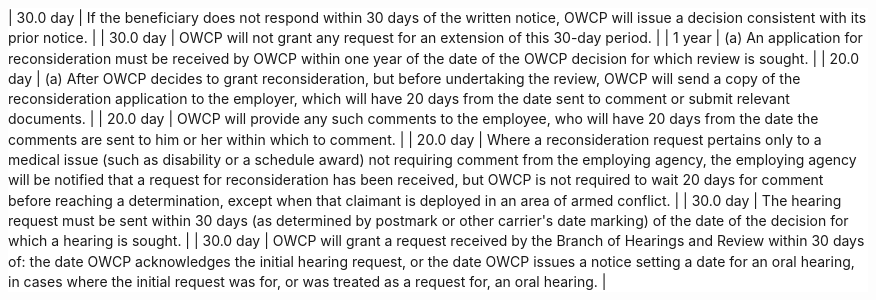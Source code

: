 | 30.0 day   | If the beneficiary does not respond within 30 days of the written notice, OWCP will issue a decision consistent with its prior notice.                                                                                                                                                                                                                                                                                                                                                                                                                                                                                                                                                   |
| 30.0 day   | OWCP will not grant any request for an extension of this 30-day period.                                                                                                                                                                                                                                                                                                                                                                                                                                                                                                                                                                                                                  |
| 1 year     | (a) An application for reconsideration must be received by OWCP within one year of the date of the OWCP decision for which review is sought.                                                                                                                                                                                                                                                                                                                                                                                                                                                                                                                                             |
| 20.0 day   | (a) After OWCP decides to grant reconsideration, but before undertaking the review, OWCP will send a copy of the reconsideration application to the employer, which will have 20 days from the date sent to comment or submit relevant documents.                                                                                                                                                                                                                                                                                                                                                                                                                                        |
| 20.0 day   | OWCP will provide any such comments to the employee, who will have 20 days from the date the comments are sent to him or her within which to comment.                                                                                                                                                                                                                                                                                                                                                                                                                                                                                                                                    |
| 20.0 day   | Where a reconsideration request pertains only to a medical issue (such as disability or a schedule award) not requiring comment from the employing agency, the employing agency will be notified that a request for reconsideration has been received, but OWCP is not required to wait 20 days for comment before reaching a determination, except when that claimant is deployed in an area of armed conflict.                                                                                                                                                                                                                                                                         |
| 30.0 day   | The hearing request must be sent within 30 days (as determined by postmark or other carrier's date marking) of the date of the decision for which a hearing is sought.                                                                                                                                                                                                                                                                                                                                                                                                                                                                                                                   |
| 30.0 day   | OWCP will grant a request received by the Branch of Hearings and Review within 30 days of: the date OWCP acknowledges the initial hearing request, or the date OWCP issues a notice setting a date for an oral hearing, in cases where the initial request was for, or was treated as a request for, an oral hearing.                                                                                                                                                                                                                                                                                                                                                                    |